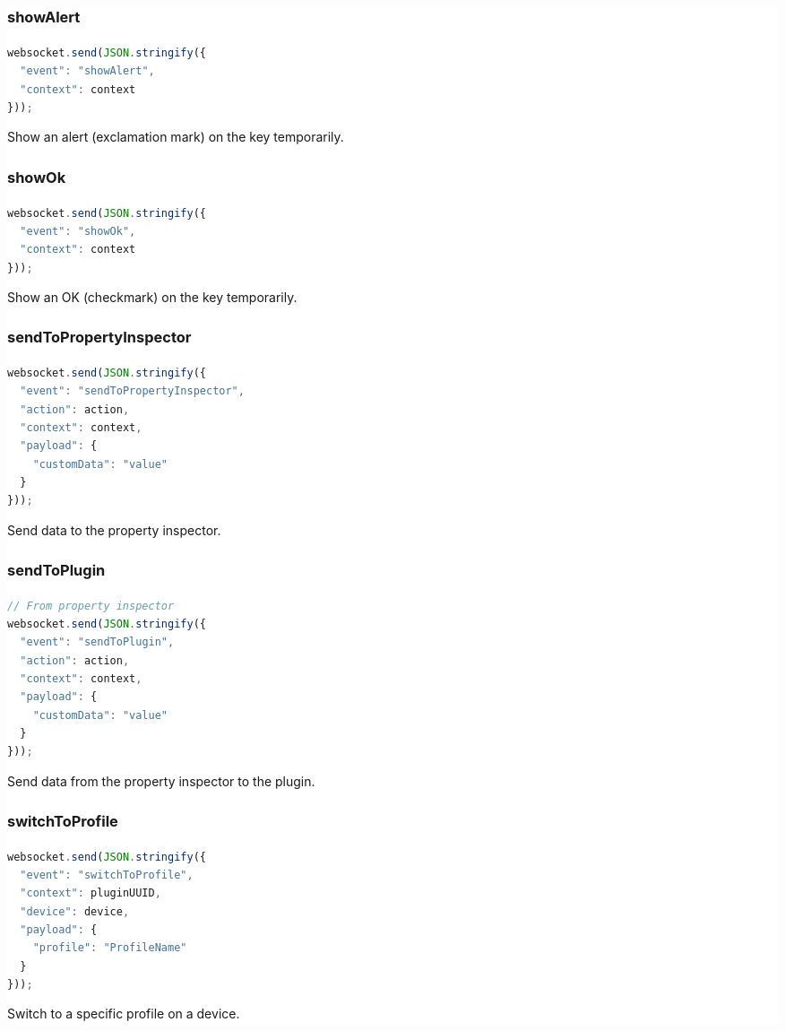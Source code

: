 ### showAlert
```javascript
websocket.send(JSON.stringify({
  "event": "showAlert",
  "context": context
}));
```
Show an alert (exclamation mark) on the key temporarily.

### showOk
```javascript
websocket.send(JSON.stringify({
  "event": "showOk",
  "context": context
}));
```
Show an OK (checkmark) on the key temporarily.

### sendToPropertyInspector
```javascript
websocket.send(JSON.stringify({
  "event": "sendToPropertyInspector",
  "action": action,
  "context": context,
  "payload": {
    "customData": "value"
  }
}));
```
Send data to the property inspector.

### sendToPlugin
```javascript
// From property inspector
websocket.send(JSON.stringify({
  "event": "sendToPlugin",
  "action": action,
  "context": context,
  "payload": {
    "customData": "value"
  }
}));
```
Send data from the property inspector to the plugin.

### switchToProfile
```javascript
websocket.send(JSON.stringify({
  "event": "switchToProfile",
  "context": pluginUUID,
  "device": device,
  "payload": {
    "profile": "ProfileName"
  }
}));
```
Switch to a specific profile on a device.
